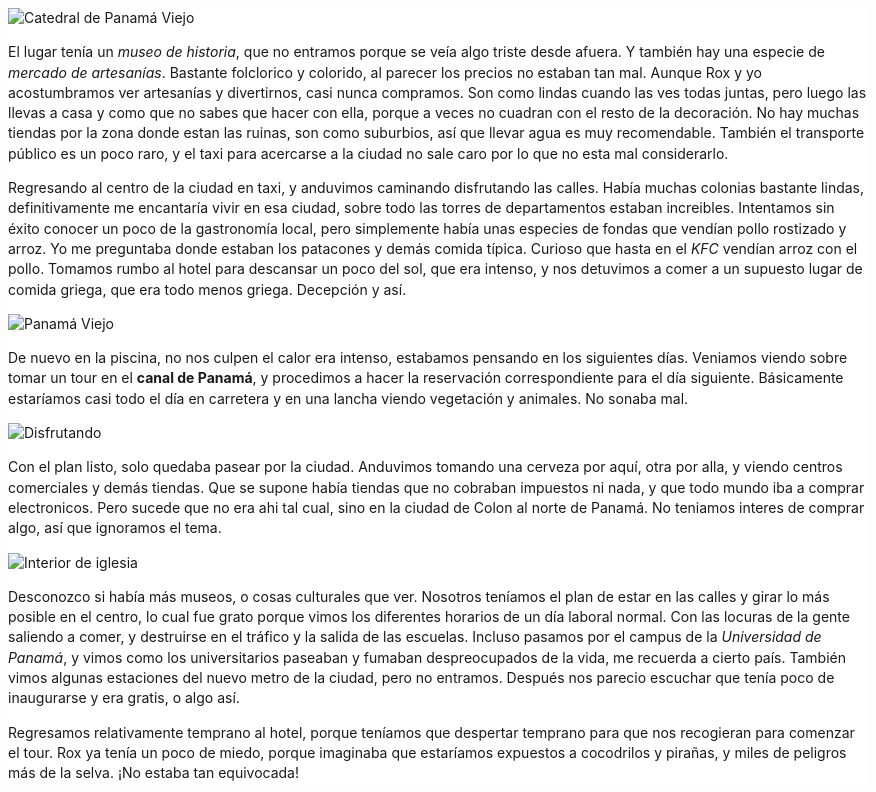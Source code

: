![Catedral de Panamá Viejo](https://dl.dropboxusercontent.com/u/1610385/content/images/2015/01/2014-05-17-11-46-33.jpg)

El lugar tenía un *museo de historia*, que no entramos porque se veía algo triste desde afuera. Y también hay una especie de *mercado de artesanías*. Bastante folclorico y colorido, al parecer los precios no estaban tan mal. Aunque Rox y yo acostumbramos ver artesanías y divertirnos, casi nunca compramos. Son como lindas cuando las ves todas juntas, pero luego las llevas a casa y como que no sabes que hacer con ella, porque a veces no cuadran con el resto de la decoración. No hay muchas tiendas por la zona donde estan las ruinas, son como suburbios, así que llevar agua es muy recomendable. También el transporte público es un poco raro, y el taxi para acercarse a la ciudad no sale caro por lo que no esta mal considerarlo.

Regresando al centro de la ciudad en taxi, y anduvimos caminando disfrutando las calles. Había muchas colonias bastante lindas, definitivamente me encantaría vivir en esa ciudad, sobre todo las torres de departamentos estaban increibles. Intentamos sin éxito conocer un poco de la gastronomía local, pero simplemente había unas especies de fondas que vendían pollo rostizado y arroz. Yo me preguntaba donde estaban los patacones y demás comida típica. Curioso que hasta en el *KFC* vendían arroz con el pollo. Tomamos rumbo al hotel para descansar un poco del sol, que era intenso, y nos detuvimos a comer a un supuesto lugar de comida griega, que era todo menos griega. Decepción y así.

![Panamá Viejo](https://dl.dropboxusercontent.com/u/1610385/content/images/2015/01/2014-05-17-11-49-37.jpg)

De nuevo en la piscina, no nos culpen el calor era intenso, estabamos pensando en los siguientes días. Veniamos viendo sobre tomar un tour en el **canal de Panamá**, y procedimos a hacer la reservación correspondiente para el día siguiente. Básicamente estaríamos casi todo el día en carretera y en una lancha viendo vegetación y animales. No sonaba mal.

![Disfrutando](https://dl.dropboxusercontent.com/u/1610385/content/images/2015/01/2014-05-17-17-21-59.jpg)

Con el plan listo, solo quedaba pasear por la ciudad. Anduvimos tomando una cerveza por aquí, otra por alla, y viendo centros comerciales y demás tiendas. Que se supone había tiendas que no cobraban impuestos ni nada, y que todo mundo iba a comprar electronicos. Pero sucede que no era ahi tal cual, sino en la ciudad de Colon al norte de Panamá. No teniamos interes de comprar algo, así que ignoramos el tema. 

![Interior de iglesia](https://dl.dropboxusercontent.com/u/1610385/content/images/2015/01/2014-05-17-11-36-10.jpg)

Desconozco si había más museos, o cosas culturales que ver. Nosotros teníamos el plan de estar en las calles y girar lo más posible en el centro, lo cual fue grato porque vimos los diferentes horarios de un día laboral normal. Con las locuras de la gente saliendo a comer, y destruirse en el tráfico y la salida de las escuelas. Incluso pasamos por el campus de la *Universidad de Panamá*, y vimos como los universitarios paseaban y fumaban despreocupados de la vida, me recuerda a cierto país. También vimos algunas estaciones del nuevo metro de la ciudad, pero no entramos. Después nos parecio escuchar que tenía poco de inaugurarse y era gratis, o algo así.

Regresamos relativamente temprano al hotel, porque teníamos que despertar temprano para que nos recogieran para comenzar el tour. Rox ya tenía un poco de miedo, porque imaginaba que estaríamos expuestos a cocodrilos y pirañas, y miles de peligros más de la selva. ¡No estaba tan equivocada!